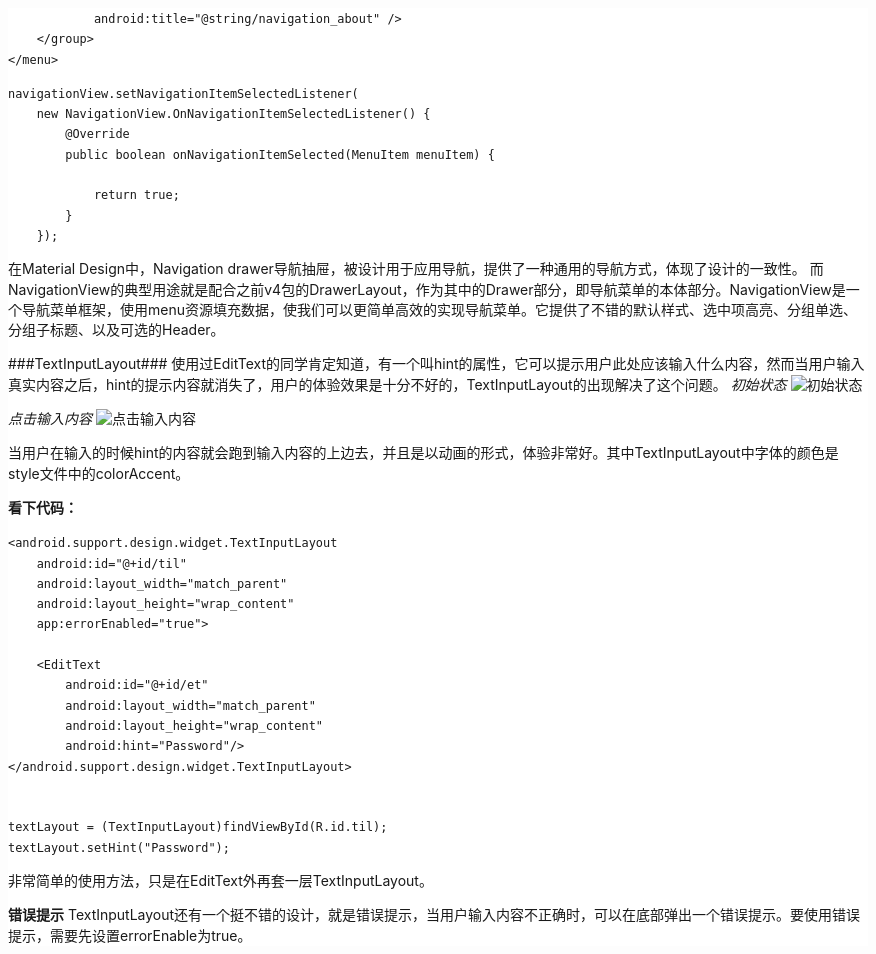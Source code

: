 ```
            android:title="@string/navigation_about" />
    </group>
</menu>
```

```
navigationView.setNavigationItemSelectedListener(
	new NavigationView.OnNavigationItemSelectedListener() {
		@Override
		public boolean onNavigationItemSelected(MenuItem menuItem) {
			
			return true;
		}
	});
```
在Material Design中，Navigation drawer导航抽屉，被设计用于应用导航，提供了一种通用的导航方式，体现了设计的一致性。
而NavigationView的典型用途就是配合之前v4包的DrawerLayout，作为其中的Drawer部分，即导航菜单的本体部分。NavigationView是一个导航菜单框架，使用menu资源填充数据，使我们可以更简单高效的实现导航菜单。它提供了不错的默认样式、选中项高亮、分组单选、分组子标题、以及可选的Header。

###TextInputLayout###
使用过EditText的同学肯定知道，有一个叫hint的属性，它可以提示用户此处应该输入什么内容，然而当用户输入真实内容之后，hint的提示内容就消失了，用户的体验效果是十分不好的，TextInputLayout的出现解决了这个问题。
*初始状态*
![初始状态](http://img.blog.csdn.net/20160620110606077)

*点击输入内容*
![点击输入内容](http://img.blog.csdn.net/20160620110626328)

当用户在输入的时候hint的内容就会跑到输入内容的上边去，并且是以动画的形式，体验非常好。其中TextInputLayout中字体的颜色是style文件中的colorAccent。

**看下代码：**

```
<android.support.design.widget.TextInputLayout
	android:id="@+id/til"
	android:layout_width="match_parent"
	android:layout_height="wrap_content"
	app:errorEnabled="true">

	<EditText
		android:id="@+id/et"
		android:layout_width="match_parent"
		android:layout_height="wrap_content"
		android:hint="Password"/>
</android.support.design.widget.TextInputLayout>


textLayout = (TextInputLayout)findViewById(R.id.til);
textLayout.setHint("Password");
```
非常简单的使用方法，只是在EditText外再套一层TextInputLayout。

**错误提示**
TextInputLayout还有一个挺不错的设计，就是错误提示，当用户输入内容不正确时，可以在底部弹出一个错误提示。要使用错误提示，需要先设置errorEnable为true。
